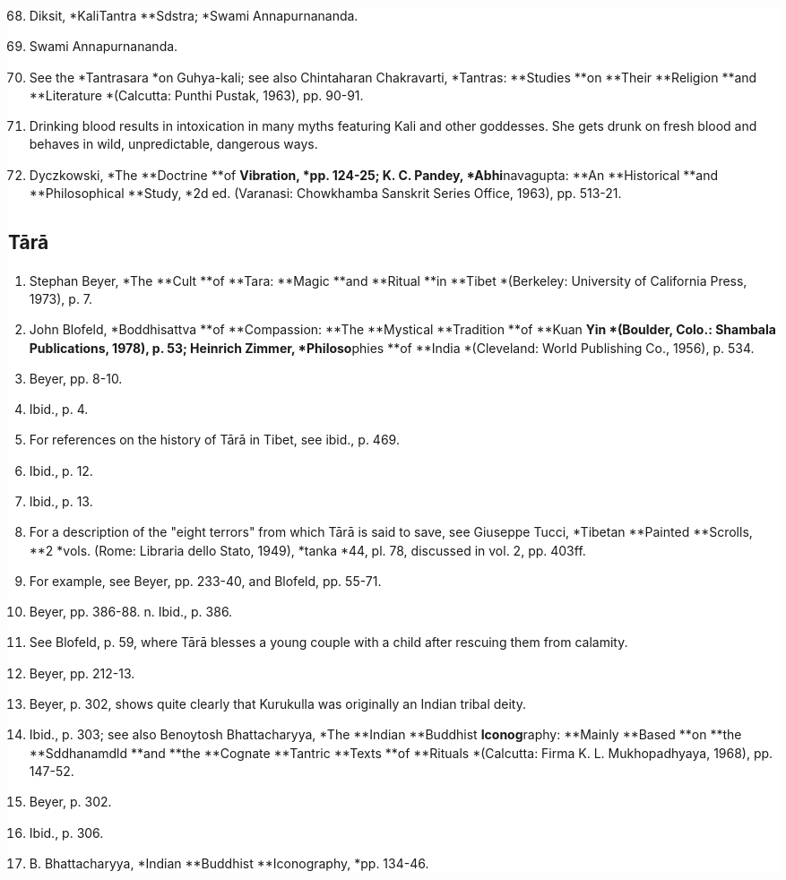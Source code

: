 68. Diksit, *KaliTantra **Sdstra; *Swami Annapurnananda.

69. Swami Annapurnananda.





70. See the *Tantrasara *on Guhya-kali; see also Chintaharan Chakravarti, *Tantras: **Studies **on **Their **Religion **and **Literature *\(Calcutta: Punthi Pustak, 1963\), pp. 90-91.

71. Drinking blood results in intoxication in many myths featuring Kali and other goddesses. She gets drunk on fresh blood and behaves in wild, unpredictable, dangerous ways.

72. Dyczkowski, *The **Doctrine **of **Vibration, *pp. 124-25; K. C. Pandey, *Abhi**navagupta: **An **Historical **and **Philosophical **Study, *2d ed. \(Varanasi: Chowkhamba Sanskrit Series Office, 1963\), pp. 513-21.



## Tārā

1. Stephan Beyer, *The **Cult **of **Tara: **Magic **and **Ritual **in **Tibet *\(Berkeley: University of California Press, 1973\), p. 7.

2. John Blofeld, *Boddhisattva **of **Compassion: **The **Mystical **Tradition **of **Kuan **Yin *\(Boulder, Colo.: Shambala Publications, 1978\), p. 53; Heinrich Zimmer, *Philoso**phies **of **India *\(Cleveland: World Publishing Co., 1956\), p. 534.

3. Beyer, pp. 8-10.

4. Ibid., p. 4.

5. For references on the history of Tārā in Tibet, see ibid., p. 469.

6. Ibid., p. 12.

7. Ibid., p. 13.

8. For a description of the "eight terrors" from which Tārā is said to save, see Giuseppe Tucci, *Tibetan **Painted **Scrolls, **2 *vols. \(Rome: Libraria dello Stato, 1949\), *tanka *44, pl. 78, discussed in vol. 2, pp. 403ff.

9. For example, see Beyer, pp. 233-40, and Blofeld, pp. 55-71.

10. Beyer, pp. 386-88. n. Ibid., p. 386.

12. See Blofeld, p. 59, where Tārā blesses a young couple with a child after rescuing them from calamity.

13. Beyer, pp. 212-13.

14. Beyer, p. 302, shows quite clearly that Kurukulla was originally an Indian tribal deity.

15. Ibid., p. 303; see also Benoytosh Bhattacharyya, *The **Indian **Buddhist **Iconog**raphy: **Mainly **Based **on **the **Sddhanamdld **and **the **Cognate **Tantric **Texts **of **Rituals *\(Calcutta: Firma K. L. Mukhopadhyaya, 1968\), pp. 147-52.

16. Beyer, p. 302.

17. Ibid., p. 306.

18. B. Bhattacharyya, *Indian **Buddhist **Iconography, *pp. 134-46.
